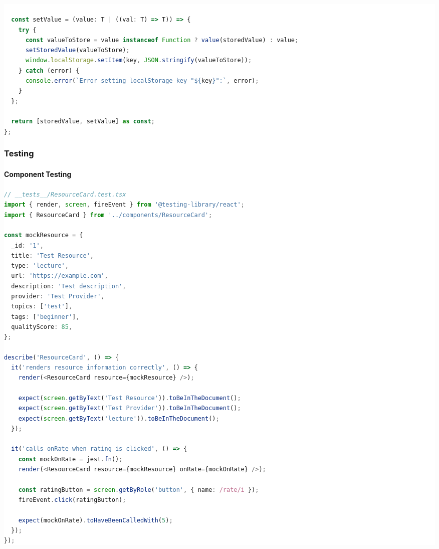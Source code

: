 ```typescript

  const setValue = (value: T | ((val: T) => T)) => {
    try {
      const valueToStore = value instanceof Function ? value(storedValue) : value;
      setStoredValue(valueToStore);
      window.localStorage.setItem(key, JSON.stringify(valueToStore));
    } catch (error) {
      console.error(`Error setting localStorage key "${key}":`, error);
    }
  };

  return [storedValue, setValue] as const;
};
```

### Testing

#### Component Testing
```typescript
// __tests__/ResourceCard.test.tsx
import { render, screen, fireEvent } from '@testing-library/react';
import { ResourceCard } from '../components/ResourceCard';

const mockResource = {
  _id: '1',
  title: 'Test Resource',
  type: 'lecture',
  url: 'https://example.com',
  description: 'Test description',
  provider: 'Test Provider',
  topics: ['test'],
  tags: ['beginner'],
  qualityScore: 85,
};

describe('ResourceCard', () => {
  it('renders resource information correctly', () => {
    render(<ResourceCard resource={mockResource} />);
    
    expect(screen.getByText('Test Resource')).toBeInTheDocument();
    expect(screen.getByText('Test Provider')).toBeInTheDocument();
    expect(screen.getByText('lecture')).toBeInTheDocument();
  });

  it('calls onRate when rating is clicked', () => {
    const mockOnRate = jest.fn();
    render(<ResourceCard resource={mockResource} onRate={mockOnRate} />);
    
    const ratingButton = screen.getByRole('button', { name: /rate/i });
    fireEvent.click(ratingButton);
    
    expect(mockOnRate).toHaveBeenCalledWith(5);
  });
});
```
